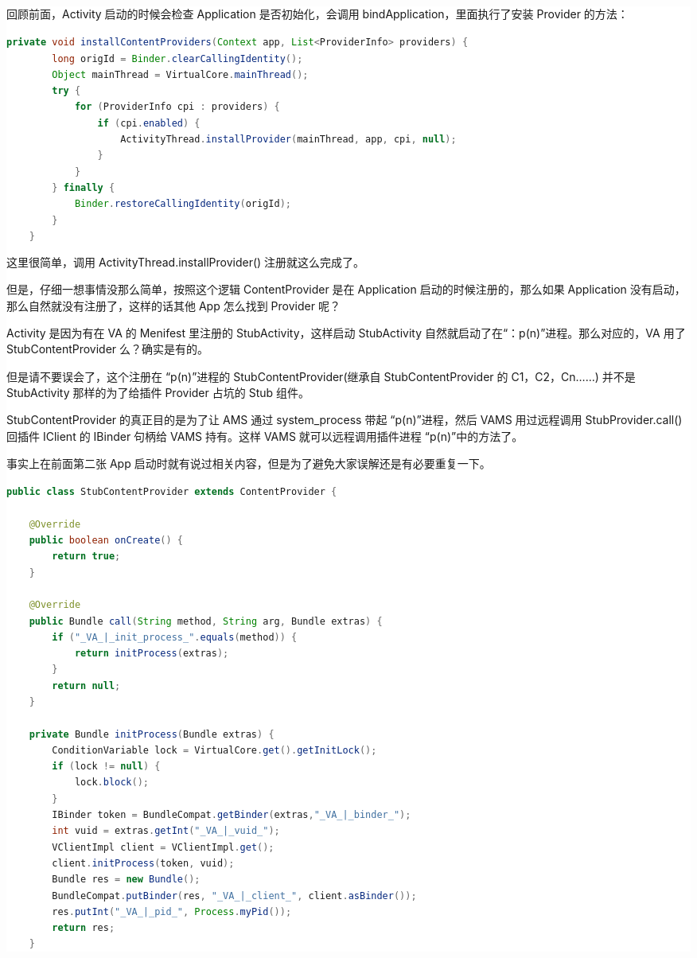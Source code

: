 回顾前面，Activity 启动的时候会检查 Application 是否初始化，会调用 bindApplication，里面执行了安装 Provider 的方法：

```java
private void installContentProviders(Context app, List<ProviderInfo> providers) {
        long origId = Binder.clearCallingIdentity();
        Object mainThread = VirtualCore.mainThread();
        try {
            for (ProviderInfo cpi : providers) {
                if (cpi.enabled) {
                    ActivityThread.installProvider(mainThread, app, cpi, null);
                }
            }
        } finally {
            Binder.restoreCallingIdentity(origId);
        }
    }
```

这里很简单，调用 ActivityThread.installProvider() 注册就这么完成了。

但是，仔细一想事情没那么简单，按照这个逻辑 ContentProvider 是在 Application 启动的时候注册的，那么如果 Application 没有启动，那么自然就没有注册了，这样的话其他 App 怎么找到 Provider 呢？

Activity 是因为有在 VA 的 Menifest 里注册的 StubActivity，这样启动 StubActivity 自然就启动了在“：p(n)”进程。那么对应的，VA 用了 StubContentProvider 么？确实是有的。

但是请不要误会了，这个注册在 “p(n)”进程的 StubContentProvider(继承自 StubContentProvider 的 C1，C2，Cn……) 并不是 StubActivity 那样的为了给插件 Provider 占坑的 Stub 组件。

StubContentProvider 的真正目的是为了让 AMS 通过 system_process 带起 “p(n)”进程，然后 VAMS 用过远程调用 StubProvider.call() 回插件 IClient 的 IBinder 句柄给 VAMS 持有。这样 VAMS 就可以远程调用插件进程 “p(n)”中的方法了。

事实上在前面第二张 App 启动时就有说过相关内容，但是为了避免大家误解还是有必要重复一下。

```java
public class StubContentProvider extends ContentProvider {

    @Override
    public boolean onCreate() {
        return true;
    }

    @Override
    public Bundle call(String method, String arg, Bundle extras) {
        if ("_VA_|_init_process_".equals(method)) {
            return initProcess(extras);
        }
        return null;
    }

    private Bundle initProcess(Bundle extras) {
        ConditionVariable lock = VirtualCore.get().getInitLock();
        if (lock != null) {
            lock.block();
        }
        IBinder token = BundleCompat.getBinder(extras,"_VA_|_binder_");
        int vuid = extras.getInt("_VA_|_vuid_");
        VClientImpl client = VClientImpl.get();
        client.initProcess(token, vuid);
        Bundle res = new Bundle();
        BundleCompat.putBinder(res, "_VA_|_client_", client.asBinder());
        res.putInt("_VA_|_pid_", Process.myPid());
        return res;
    }
```
